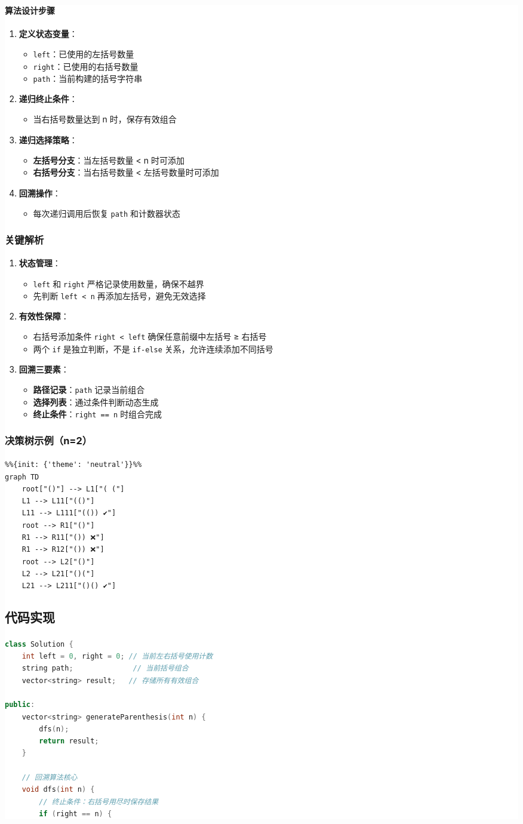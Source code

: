 
#### 算法设计步骤
1. **定义状态变量**：
   - `left`：已使用的左括号数量
   - `right`：已使用的右括号数量
   - `path`：当前构建的括号字符串

2. **递归终止条件**：
   - 当右括号数量达到 n 时，保存有效组合

3. **递归选择策略**：
   - **左括号分支**：当左括号数量 < n 时可添加
   - **右括号分支**：当右括号数量 < 左括号数量时可添加

4. **回溯操作**：
   - 每次递归调用后恢复 `path` 和计数器状态


### 关键解析
1. **状态管理**：
   - `left` 和 `right` 严格记录使用数量，确保不越界
   - 先判断 `left < n` 再添加左括号，避免无效选择

2. **有效性保障**：
   - 右括号添加条件 `right < left` 确保任意前缀中左括号 ≥ 右括号
   - 两个 `if` 是独立判断，不是 `if-else` 关系，允许连续添加不同括号

3. **回溯三要素**：
   - **路径记录**：`path` 记录当前组合
   - **选择列表**：通过条件判断动态生成
   - **终止条件**：`right == n` 时组合完成

### 决策树示例（n=2）
```mermaid
%%{init: {'theme': 'neutral'}}%%
graph TD
    root["()"] --> L1["( ("]
    L1 --> L11["(()"]
    L11 --> L111["(()) ✔️"]
    root --> R1["()"]
    R1 --> R11["()) ❌"]
    R1 --> R12["()) ❌"]
    root --> L2["()"]
    L2 --> L21["()("]
    L21 --> L211["()() ✔️"]
```




## 代码实现
```cpp
class Solution {
    int left = 0, right = 0; // 当前左右括号使用计数
    string path;              // 当前括号组合
    vector<string> result;   // 存储所有有效组合
    
public:
    vector<string> generateParenthesis(int n) {
        dfs(n);
        return result;
    }

    // 回溯算法核心
    void dfs(int n) {
        // 终止条件：右括号用尽时保存结果
        if (right == n) {
```